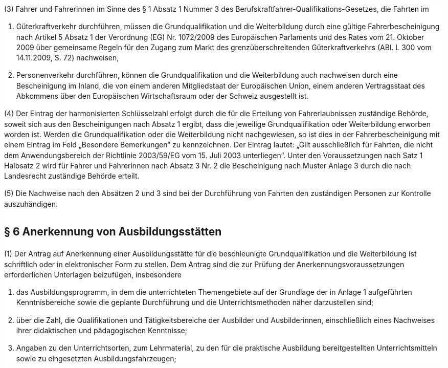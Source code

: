 (3) Fahrer und Fahrerinnen im Sinne des § 1 Absatz 1 Nummer 3 des
Berufskraftfahrer-Qualifikations-Gesetzes, die Fahrten im

1.  Güterkraftverkehr durchführen, müssen die Grundqualifikation und die
    Weiterbildung durch eine gültige Fahrerbescheinigung nach Artikel 5
    Absatz 1 der Verordnung (EG) Nr. 1072/2009 des Europäischen Parlaments
    und des Rates vom 21. Oktober 2009 über gemeinsame Regeln für den
    Zugang zum Markt des grenzüberschreitenden Güterkraftverkehrs (ABl. L
    300 vom 14.11.2009, S. 72) nachweisen,


2.  Personenverkehr durchführen, können die Grundqualifikation und die
    Weiterbildung auch nachweisen durch eine Bescheinigung im Inland, die
    von einem anderen Mitgliedstaat der Europäischen Union, einem anderen
    Vertragsstaat des Abkommens über den Europäischen Wirtschaftsraum oder
    der Schweiz ausgestellt ist.




(4) Der Eintrag der harmonisierten Schlüsselzahl erfolgt durch die für
die Erteilung von Fahrerlaubnissen zuständige Behörde, soweit sich aus
den Bescheinigungen nach Absatz 1 ergibt, dass die jeweilige
Grundqualifikation oder Weiterbildung erworben worden ist. Werden die
Grundqualifikation oder die Weiterbildung nicht nachgewiesen, so ist
dies in der Fahrerbescheinigung mit einem Eintrag im Feld „Besondere
Bemerkungen“ zu kennzeichnen. Der Eintrag lautet: „Gilt ausschließlich
für Fahrten, die nicht dem Anwendungsbereich der Richtlinie 2003/59/EG
vom 15. Juli 2003 unterliegen“. Unter den Voraussetzungen nach Satz 1
Halbsatz 2 wird für Fahrer und Fahrerinnen nach Absatz 3 Nr. 2 die
Bescheinigung nach Muster Anlage 3 durch die nach Landesrecht
zuständige Behörde erteilt.

(5) Die Nachweise nach den Absätzen 2 und 3 sind bei der Durchführung
von Fahrten den zuständigen Personen zur Kontrolle auszuhändigen.


## § 6 Anerkennung von Ausbildungsstätten

(1) Der Antrag auf Anerkennung einer Ausbildungsstätte für die
beschleunigte Grundqualifikation und die Weiterbildung ist schriftlich
oder in elektronischer Form zu stellen. Dem Antrag sind die zur
Prüfung der Anerkennungsvoraussetzungen erforderlichen Unterlagen
beizufügen, insbesondere

1.  das Ausbildungsprogramm, in dem die unterrichteten Themengebiete auf
    der Grundlage der in Anlage 1 aufgeführten Kenntnisbereiche sowie die
    geplante Durchführung und die Unterrichtsmethoden näher darzustellen
    sind;


2.  über die Zahl, die Qualifikationen und Tätigkeitsbereiche der
    Ausbilder und Ausbilderinnen, einschließlich eines Nachweises ihrer
    didaktischen und pädagogischen Kenntnisse;


3.  Angaben zu den Unterrichtsorten, zum Lehrmaterial, zu den für die
    praktische Ausbildung bereitgestellten Unterrichtsmitteln sowie zu
    eingesetzten Ausbildungsfahrzeugen;
